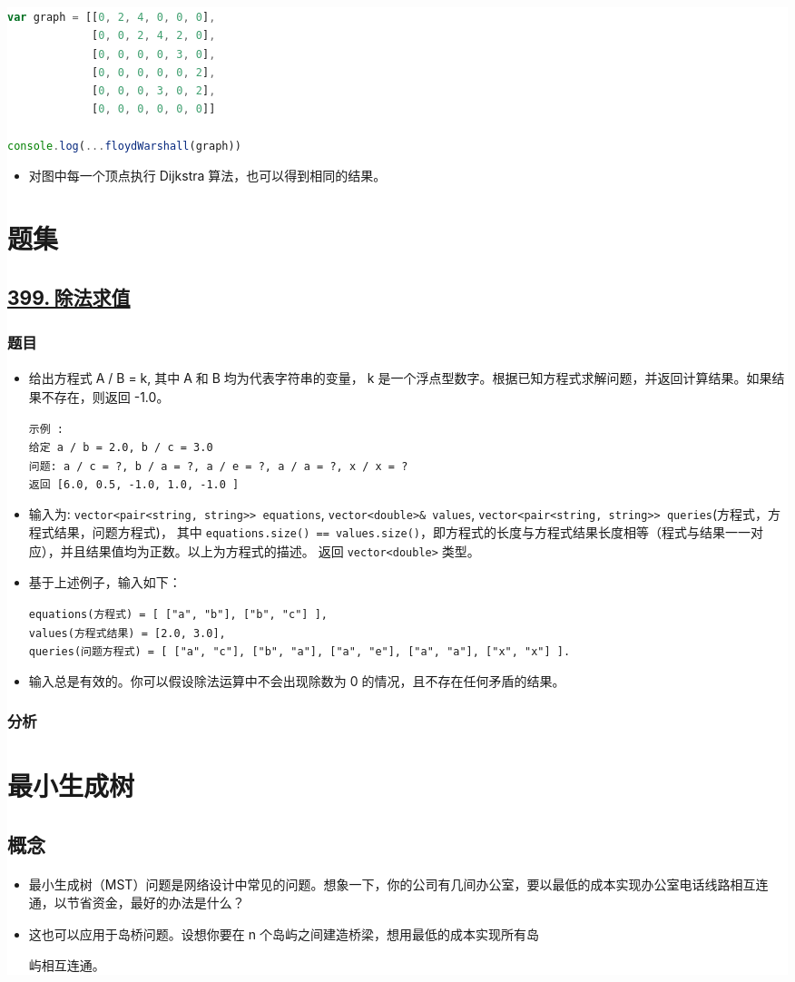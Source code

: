   ```js
  var graph = [[0, 2, 4, 0, 0, 0], 
               [0, 0, 2, 4, 2, 0], 
               [0, 0, 0, 0, 3, 0], 
               [0, 0, 0, 0, 0, 2], 
               [0, 0, 0, 3, 0, 2], 
               [0, 0, 0, 0, 0, 0]] 
  
  console.log(...floydWarshall(graph))
  ```

+ 对图中每一个顶点执行 Dijkstra 算法，也可以得到相同的结果。

# 题集

## [399. 除法求值](https://leetcode-cn.com/problems/evaluate-division/)

### 题目

+ 给出方程式 A / B = k, 其中 A 和 B 均为代表字符串的变量， k 是一个浮点型数字。根据已知方程式求解问题，并返回计算结果。如果结果不存在，则返回 -1.0。

  ```
  示例 :
  给定 a / b = 2.0, b / c = 3.0
  问题: a / c = ?, b / a = ?, a / e = ?, a / a = ?, x / x = ? 
  返回 [6.0, 0.5, -1.0, 1.0, -1.0 ]
  ```

+ 输入为: `vector<pair<string, string>> equations`, `vector<double>& values`, `vector<pair<string, string>> queries`(方程式，方程式结果，问题方程式)， 其中 `equations.size() == values.size()`，即方程式的长度与方程式结果长度相等（程式与结果一一对应），并且结果值均为正数。以上为方程式的描述。 返回 `vector<double>` 类型。
+ 基于上述例子，输入如下：

  ```
  equations(方程式) = [ ["a", "b"], ["b", "c"] ],
  values(方程式结果) = [2.0, 3.0],
  queries(问题方程式) = [ ["a", "c"], ["b", "a"], ["a", "e"], ["a", "a"], ["x", "x"] ]. 
  ```

+ 输入总是有效的。你可以假设除法运算中不会出现除数为 0 的情况，且不存在任何矛盾的结果。

### 分析

# 最小生成树

## 概念

+ 最小生成树（MST）问题是网络设计中常见的问题。想象一下，你的公司有几间办公室，要以最低的成本实现办公室电话线路相互连通，以节省资金，最好的办法是什么？
+ 这也可以应用于岛桥问题。设想你要在 n 个岛屿之间建造桥梁，想用最低的成本实现所有岛

  屿相互连通。
